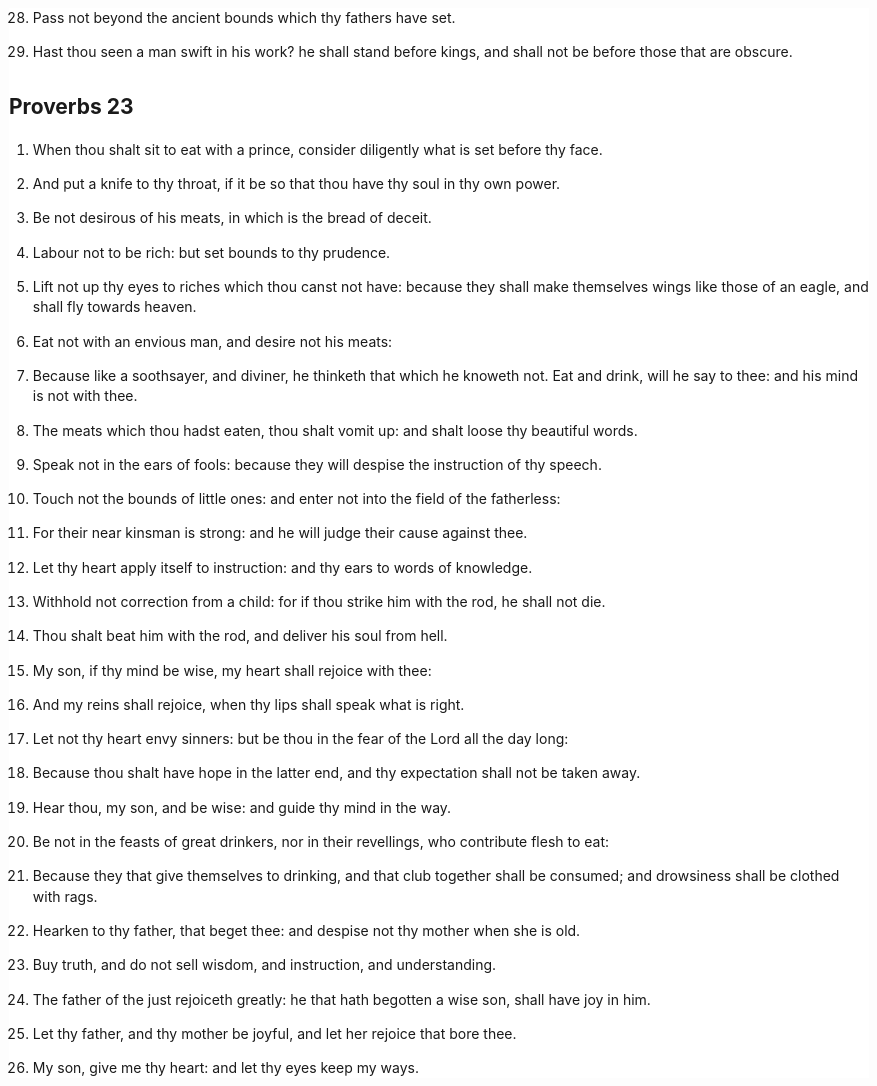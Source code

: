 28. Pass not beyond the ancient bounds which thy fathers have set.

29. Hast thou seen a man swift in his work? he shall stand before kings, and shall not be before those that are obscure.

## Proverbs 23

1. When thou shalt sit to eat with a prince, consider diligently what is set before thy face.

2. And put a knife to thy throat, if it be so that thou have thy soul in thy own power.

3. Be not desirous of his meats, in which is the bread of deceit.

4. Labour not to be rich: but set bounds to thy prudence.

5. Lift not up thy eyes to riches which thou canst not have: because they shall make themselves wings like those of an eagle, and shall fly towards heaven.

6. Eat not with an envious man, and desire not his meats:

7. Because like a soothsayer, and diviner, he thinketh that which he knoweth not. Eat and drink, will he say to thee: and his mind is not with thee.

8. The meats which thou hadst eaten, thou shalt vomit up: and shalt loose thy beautiful words.

9. Speak not in the ears of fools: because they will despise the instruction of thy speech.

10. Touch not the bounds of little ones: and enter not into the field of the fatherless:

11. For their near kinsman is strong: and he will judge their cause against thee.

12. Let thy heart apply itself to instruction: and thy ears to words of knowledge.

13. Withhold not correction from a child: for if thou strike him with the rod, he shall not die.

14. Thou shalt beat him with the rod, and deliver his soul from hell.

15. My son, if thy mind be wise, my heart shall rejoice with thee:

16. And my reins shall rejoice, when thy lips shall speak what is right.

17. Let not thy heart envy sinners: but be thou in the fear of the Lord all the day long:

18. Because thou shalt have hope in the latter end, and thy expectation shall not be taken away.

19. Hear thou, my son, and be wise: and guide thy mind in the way.

20. Be not in the feasts of great drinkers, nor in their revellings, who contribute flesh to eat:

21. Because they that give themselves to drinking, and that club together shall be consumed; and drowsiness shall be clothed with rags.

22. Hearken to thy father, that beget thee: and despise not thy mother when she is old.

23. Buy truth, and do not sell wisdom, and instruction, and understanding.

24. The father of the just rejoiceth greatly: he that hath begotten a wise son, shall have joy in him.

25. Let thy father, and thy mother be joyful, and let her rejoice that bore thee.

26. My son, give me thy heart: and let thy eyes keep my ways.
